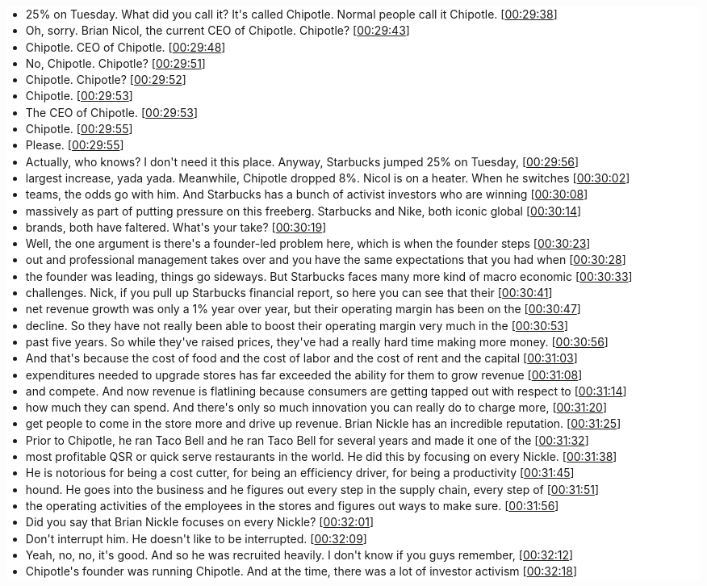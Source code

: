 *  25% on Tuesday. What did you call it? It's called Chipotle. Normal people call it Chipotle. [[00:29:38](https://www.youtube.com/watch?v=xA5B6quoahY&t=1778.28s)]
*  Oh, sorry. Brian Nicol, the current CEO of Chipotle. Chipotle? [[00:29:43](https://www.youtube.com/watch?v=xA5B6quoahY&t=1783.8799999999999s)]
*  Chipotle. CEO of Chipotle. [[00:29:48](https://www.youtube.com/watch?v=xA5B6quoahY&t=1788.6s)]
*  No, Chipotle. Chipotle? [[00:29:51](https://www.youtube.com/watch?v=xA5B6quoahY&t=1791.0s)]
*  Chipotle. Chipotle? [[00:29:52](https://www.youtube.com/watch?v=xA5B6quoahY&t=1792.76s)]
*  Chipotle. [[00:29:53](https://www.youtube.com/watch?v=xA5B6quoahY&t=1793.48s)]
*  The CEO of Chipotle. [[00:29:53](https://www.youtube.com/watch?v=xA5B6quoahY&t=1793.88s)]
*  Chipotle. [[00:29:55](https://www.youtube.com/watch?v=xA5B6quoahY&t=1795.08s)]
*  Please. [[00:29:55](https://www.youtube.com/watch?v=xA5B6quoahY&t=1795.72s)]
*  Actually, who knows? I don't need it this place. Anyway, Starbucks jumped 25% on Tuesday, [[00:29:56](https://www.youtube.com/watch?v=xA5B6quoahY&t=1796.28s)]
*  largest increase, yada yada. Meanwhile, Chipotle dropped 8%. Nicol is on a heater. When he switches [[00:30:02](https://www.youtube.com/watch?v=xA5B6quoahY&t=1802.2s)]
*  teams, the odds go with him. And Starbucks has a bunch of activist investors who are winning [[00:30:08](https://www.youtube.com/watch?v=xA5B6quoahY&t=1808.92s)]
*  massively as part of putting pressure on this freeberg. Starbucks and Nike, both iconic global [[00:30:14](https://www.youtube.com/watch?v=xA5B6quoahY&t=1814.92s)]
*  brands, both have faltered. What's your take? [[00:30:19](https://www.youtube.com/watch?v=xA5B6quoahY&t=1819.96s)]
*  Well, the one argument is there's a founder-led problem here, which is when the founder steps [[00:30:23](https://www.youtube.com/watch?v=xA5B6quoahY&t=1823.64s)]
*  out and professional management takes over and you have the same expectations that you had when [[00:30:28](https://www.youtube.com/watch?v=xA5B6quoahY&t=1828.84s)]
*  the founder was leading, things go sideways. But Starbucks faces many more kind of macro economic [[00:30:33](https://www.youtube.com/watch?v=xA5B6quoahY&t=1833.72s)]
*  challenges. Nick, if you pull up Starbucks financial report, so here you can see that their [[00:30:41](https://www.youtube.com/watch?v=xA5B6quoahY&t=1841.64s)]
*  net revenue growth was only a 1% year over year, but their operating margin has been on the [[00:30:47](https://www.youtube.com/watch?v=xA5B6quoahY&t=1847.16s)]
*  decline. So they have not really been able to boost their operating margin very much in the [[00:30:53](https://www.youtube.com/watch?v=xA5B6quoahY&t=1853.0s)]
*  past five years. So while they've raised prices, they've had a really hard time making more money. [[00:30:56](https://www.youtube.com/watch?v=xA5B6quoahY&t=1856.68s)]
*  And that's because the cost of food and the cost of labor and the cost of rent and the capital [[00:31:03](https://www.youtube.com/watch?v=xA5B6quoahY&t=1863.48s)]
*  expenditures needed to upgrade stores has far exceeded the ability for them to grow revenue [[00:31:08](https://www.youtube.com/watch?v=xA5B6quoahY&t=1868.52s)]
*  and compete. And now revenue is flatlining because consumers are getting tapped out with respect to [[00:31:14](https://www.youtube.com/watch?v=xA5B6quoahY&t=1874.92s)]
*  how much they can spend. And there's only so much innovation you can really do to charge more, [[00:31:20](https://www.youtube.com/watch?v=xA5B6quoahY&t=1880.12s)]
*  get people to come in the store more and drive up revenue. Brian Nickle has an incredible reputation. [[00:31:25](https://www.youtube.com/watch?v=xA5B6quoahY&t=1885.3999999999999s)]
*  Prior to Chipotle, he ran Taco Bell and he ran Taco Bell for several years and made it one of the [[00:31:32](https://www.youtube.com/watch?v=xA5B6quoahY&t=1892.76s)]
*  most profitable QSR or quick serve restaurants in the world. He did this by focusing on every Nickle. [[00:31:38](https://www.youtube.com/watch?v=xA5B6quoahY&t=1898.76s)]
*  He is notorious for being a cost cutter, for being an efficiency driver, for being a productivity [[00:31:45](https://www.youtube.com/watch?v=xA5B6quoahY&t=1905.72s)]
*  hound. He goes into the business and he figures out every step in the supply chain, every step of [[00:31:51](https://www.youtube.com/watch?v=xA5B6quoahY&t=1911.64s)]
*  the operating activities of the employees in the stores and figures out ways to make sure. [[00:31:56](https://www.youtube.com/watch?v=xA5B6quoahY&t=1916.28s)]
*  Did you say that Brian Nickle focuses on every Nickle? [[00:32:01](https://www.youtube.com/watch?v=xA5B6quoahY&t=1921.48s)]
*  Don't interrupt him. He doesn't like to be interrupted. [[00:32:09](https://www.youtube.com/watch?v=xA5B6quoahY&t=1929.72s)]
*  Yeah, no, no, it's good. And so he was recruited heavily. I don't know if you guys remember, [[00:32:12](https://www.youtube.com/watch?v=xA5B6quoahY&t=1932.6s)]
*  Chipotle's founder was running Chipotle. And at the time, there was a lot of investor activism [[00:32:18](https://www.youtube.com/watch?v=xA5B6quoahY&t=1938.9199999999998s)]
